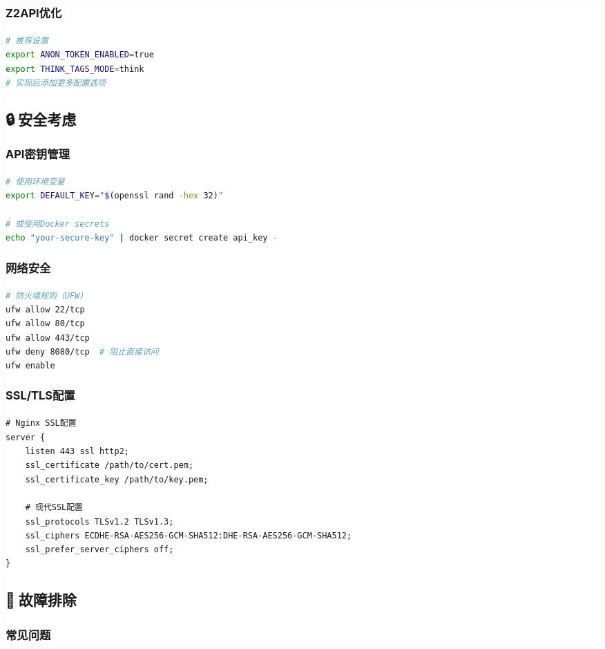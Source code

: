 ### Z2API优化

```bash
# 推荐设置
export ANON_TOKEN_ENABLED=true
export THINK_TAGS_MODE=think
# 实现后添加更多配置选项
```

## 🔒 安全考虑

### API密钥管理

```bash
# 使用环境变量
export DEFAULT_KEY="$(openssl rand -hex 32)"

# 或使用Docker secrets
echo "your-secure-key" | docker secret create api_key -
```

### 网络安全

```bash
# 防火墙规则（UFW）
ufw allow 22/tcp
ufw allow 80/tcp
ufw allow 443/tcp
ufw deny 8080/tcp  # 阻止直接访问
ufw enable
```

### SSL/TLS配置

```nginx
# Nginx SSL配置
server {
    listen 443 ssl http2;
    ssl_certificate /path/to/cert.pem;
    ssl_certificate_key /path/to/key.pem;
    
    # 现代SSL配置
    ssl_protocols TLSv1.2 TLSv1.3;
    ssl_ciphers ECDHE-RSA-AES256-GCM-SHA512:DHE-RSA-AES256-GCM-SHA512;
    ssl_prefer_server_ciphers off;
}
```

## 🔧 故障排除

### 常见问题
